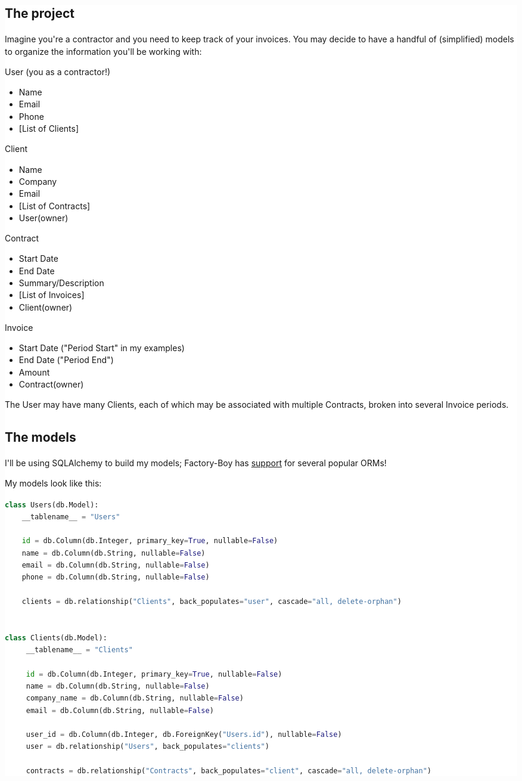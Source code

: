 ## The project
Imagine you're a contractor and you need to keep track of your invoices. You may decide to have a handful of (simplified) models to organize the information you'll be working with:

User (you as a contractor!)
- Name
- Email
- Phone
- \[List of Clients]

Client
- Name
- Company
- Email
- \[List of Contracts]
- User(owner)

Contract
- Start Date
- End Date
- Summary/Description
- \[List of Invoices]
- Client(owner)

Invoice
- Start Date ("Period Start" in my examples)
- End Date ("Period End")
- Amount
- Contract(owner)

The User may have many Clients, each of which may be associated with multiple Contracts, broken into several Invoice periods.

## The models
I'll be using SQLAlchemy to build my models; Factory-Boy has [support](https://factoryboy.readthedocs.io/en/stable/orms.html) for several popular ORMs!

My models look like this:
```python
class Users(db.Model):
 	__tablename__ = "Users"

 	id = db.Column(db.Integer, primary_key=True, nullable=False)
 	name = db.Column(db.String, nullable=False)
 	email = db.Column(db.String, nullable=False)
	phone = db.Column(db.String, nullable=False)

 	clients = db.relationship("Clients", back_populates="user", cascade="all, delete-orphan")


class Clients(db.Model):
	 __tablename__ = "Clients"

	 id = db.Column(db.Integer, primary_key=True, nullable=False)
	 name = db.Column(db.String, nullable=False)
	 company_name = db.Column(db.String, nullable=False)
	 email = db.Column(db.String, nullable=False)

	 user_id = db.Column(db.Integer, db.ForeignKey("Users.id"), nullable=False)
	 user = db.relationship("Users", back_populates="clients")

	 contracts = db.relationship("Contracts", back_populates="client", cascade="all, delete-orphan")


```
